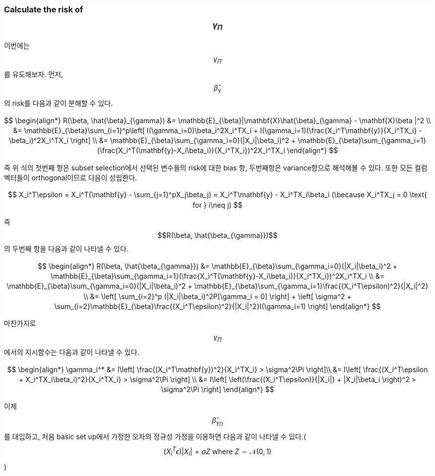 
### Calculate the risk of  $$\gamma_{\Pi}$$



이번에는 $$\gamma_{\Pi}$$를 유도해보자. 먼저, $$\hat{\beta}_{\gamma}$$의 risk를 다음과 같이 분해할 수 있다.


$$
\begin{align*}
R(\beta, \hat{\beta}_{\gamma}) &=  \mathbb{E}_{\beta}|\mathbf{X}\hat{\beta}_{\gamma} - \mathbf{X}\beta |^2 \\
&=  \mathbb{E}_{\beta}\sum_{i=1}^p\left[ I(\gamma_i=0)\beta_i^2X_i^TX_i + I(\gamma_i=1)(\frac{X_i^T\mathbf{y}}{X_i^TX_i} - \beta_i)^2X_i^TX_i \right] \\
&= \mathbb{E}_{\beta}\sum_{\gamma_i=0}(|X_i|\beta_i)^2 + \mathbb{E}_{\beta}\sum_{\gamma_i=1}(\frac{X_i^T(\mathbf{y}-X_i\beta_i)}{X_i^TX_i})^2X_i^TX_i
\end{align*}
$$


즉 위 식의 첫번째 항은  subset selection에서 선택된 변수들의 risk에 대한 bias 항, 두번째항은 variance항으로 해석해볼 수 있다. 또한 모든 컬럼벡터들이 orthogonal이므로 다음이 성립한다.


$$
X_i^T\epsilon = X_i^T(\mathbf{y} - \sum_{j=1}^pX_j\beta_j) = X_i^T\mathbf{y} - X_i^TX_i\beta_i (\because X_i^TX_j = 0 \text{ for } i\neq j)
$$


즉 $$R(\beta, \hat{\beta_{\gamma}})$$의 두번째 항을 다음과 같이 나타낼 수 있다.


$$
\begin{align*}
R(\beta, \hat{\beta_{\gamma}}) &= \mathbb{E}_{\beta}\sum_{\gamma_i=0}(|X_i|\beta_i)^2 + \mathbb{E}_{\beta}\sum_{\gamma_i=1}(\frac{X_i^T(\mathbf{y}-X_i\beta_i)}{X_i^TX_i})^2X_i^TX_i \\
&= \mathbb{E}_{\beta}\sum_{\gamma_i=0}(|X_i|\beta_i)^2 + \mathbb{E}_{\beta}\sum_{\gamma_i=1}\frac{(X_i^T\epsilon)^2}{|X_i|^2} \\
&= \left[ \sum_{i=2}^p (|X_i|\beta_i)^2P[\gamma_i = 0] \right] + \left[ \sigma^2 + \sum_{i=2}\mathbb{E}_{\beta}\frac{(X_i^T\epsilon)^2}{|X_i|^2}I(\gamma_i=1) \right]
\end{align*}
$$


마찬가지로 $$\gamma_{\Pi}$$에서의 지시함수는 다음과 같이 나타낼 수 있다.


$$
\begin{align*}
\gamma_i^* &= I\left[ \frac{(X_i^T\mathbf{y})^2}{X_i^TX_i} > \sigma^2\Pi \right]\\
&= I\left[ \frac{(X_i^T\epsilon + X_i^TX_i\beta_i)^2}{X_i^TX_i} > \sigma^2\Pi \right] \\
&= I\left[ \left(\frac{(X_i^T\epsilon)}{|X_i|} + |X_i|\beta_i \right)^2 > \sigma^2\Pi \right]
\end{align*}
$$




이제  $$\hat{\beta}_{\gamma_{\Pi}}$$를 대입하고, 처음 basic set up에서 가정한  오차의 정규성 가정을 이용하면 다음과 같이 나타낼 수 있다.( 
$$
(X_i^T\epsilon)|X_i| = \sigma Z \text{ where } Z \sim \mathcal{N}(0,1)
$$
)
